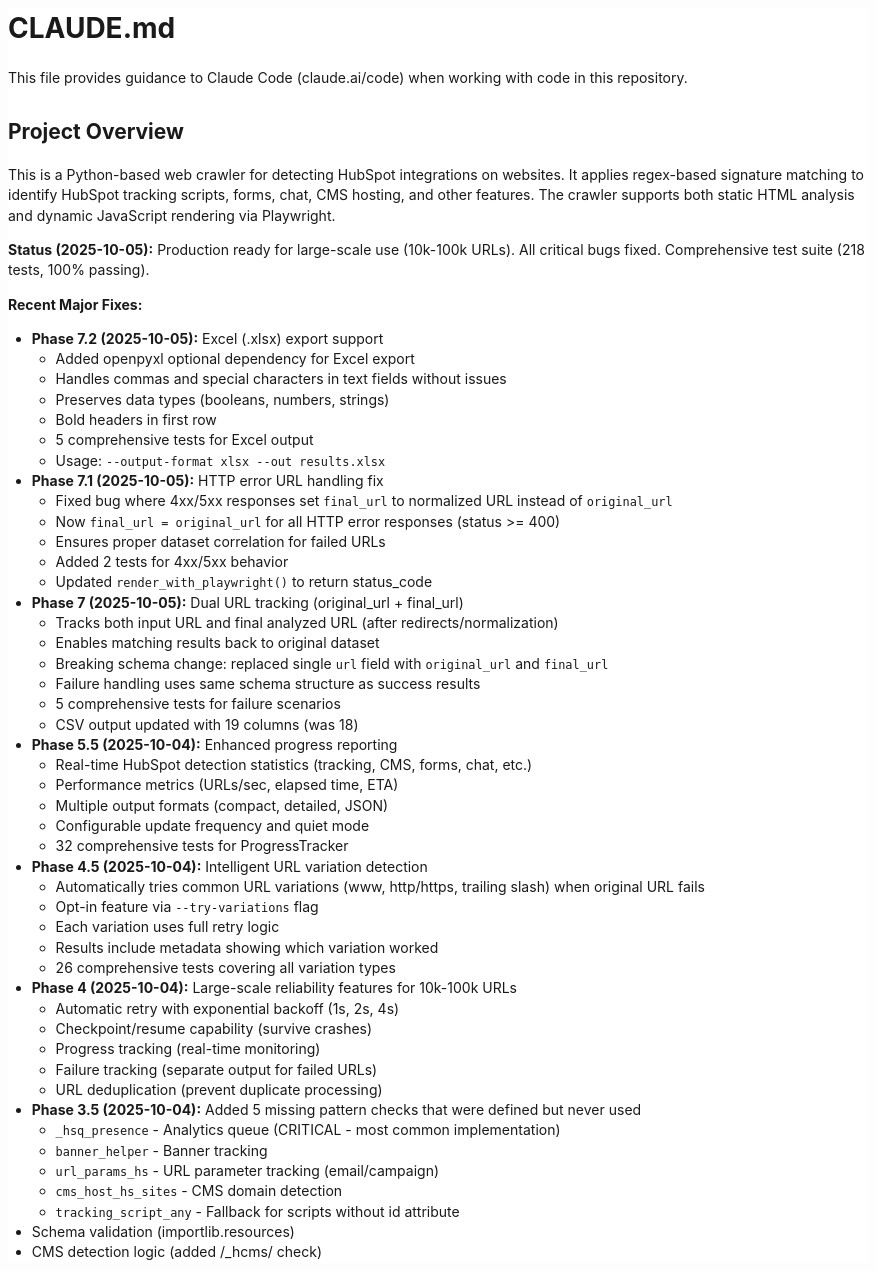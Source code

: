 # CLAUDE.md

This file provides guidance to Claude Code (claude.ai/code) when working with code in this repository.

## Project Overview

This is a Python-based web crawler for detecting HubSpot integrations on websites. It applies regex-based signature matching to identify HubSpot tracking scripts, forms, chat, CMS hosting, and other features. The crawler supports both static HTML analysis and dynamic JavaScript rendering via Playwright.

**Status (2025-10-05):** Production ready for large-scale use (10k-100k URLs). All critical bugs fixed. Comprehensive test suite (218 tests, 100% passing).

**Recent Major Fixes:**
- **Phase 7.2 (2025-10-05):** Excel (.xlsx) export support
  - Added openpyxl optional dependency for Excel export
  - Handles commas and special characters in text fields without issues
  - Preserves data types (booleans, numbers, strings)
  - Bold headers in first row
  - 5 comprehensive tests for Excel output
  - Usage: `--output-format xlsx --out results.xlsx`
- **Phase 7.1 (2025-10-05):** HTTP error URL handling fix
  - Fixed bug where 4xx/5xx responses set `final_url` to normalized URL instead of `original_url`
  - Now `final_url = original_url` for all HTTP error responses (status >= 400)
  - Ensures proper dataset correlation for failed URLs
  - Added 2 tests for 4xx/5xx behavior
  - Updated `render_with_playwright()` to return status_code
- **Phase 7 (2025-10-05):** Dual URL tracking (original_url + final_url)
  - Tracks both input URL and final analyzed URL (after redirects/normalization)
  - Enables matching results back to original dataset
  - Breaking schema change: replaced single `url` field with `original_url` and `final_url`
  - Failure handling uses same schema structure as success results
  - 5 comprehensive tests for failure scenarios
  - CSV output updated with 19 columns (was 18)
- **Phase 5.5 (2025-10-04):** Enhanced progress reporting
  - Real-time HubSpot detection statistics (tracking, CMS, forms, chat, etc.)
  - Performance metrics (URLs/sec, elapsed time, ETA)
  - Multiple output formats (compact, detailed, JSON)
  - Configurable update frequency and quiet mode
  - 32 comprehensive tests for ProgressTracker
- **Phase 4.5 (2025-10-04):** Intelligent URL variation detection
  - Automatically tries common URL variations (www, http/https, trailing slash) when original URL fails
  - Opt-in feature via `--try-variations` flag
  - Each variation uses full retry logic
  - Results include metadata showing which variation worked
  - 26 comprehensive tests covering all variation types
- **Phase 4 (2025-10-04):** Large-scale reliability features for 10k-100k URLs
  - Automatic retry with exponential backoff (1s, 2s, 4s)
  - Checkpoint/resume capability (survive crashes)
  - Progress tracking (real-time monitoring)
  - Failure tracking (separate output for failed URLs)
  - URL deduplication (prevent duplicate processing)
- **Phase 3.5 (2025-10-04):** Added 5 missing pattern checks that were defined but never used
  - `_hsq_presence` - Analytics queue (CRITICAL - most common implementation)
  - `banner_helper` - Banner tracking
  - `url_params_hs` - URL parameter tracking (email/campaign)
  - `cms_host_hs_sites` - CMS domain detection
  - `tracking_script_any` - Fallback for scripts without id attribute
- Schema validation (importlib.resources)
- CMS detection logic (added /_hcms/ check)